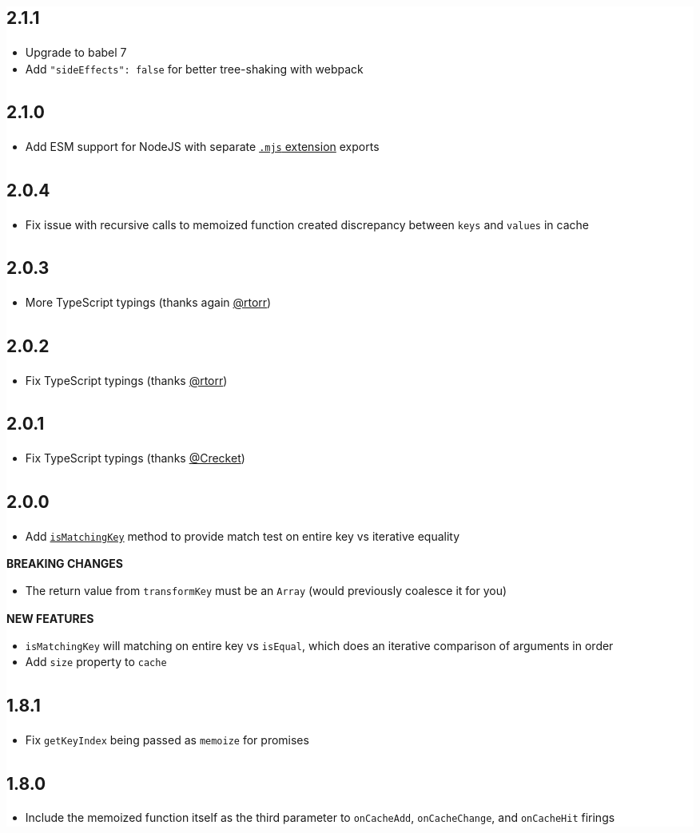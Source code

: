 ## 2.1.1

- Upgrade to babel 7
- Add `"sideEffects": false` for better tree-shaking with webpack

## 2.1.0

- Add ESM support for NodeJS with separate [`.mjs` extension](https://nodejs.org/api/esm.html) exports

## 2.0.4

- Fix issue with recursive calls to memoized function created discrepancy between `keys` and `values` in cache

## 2.0.3

- More TypeScript typings (thanks again [@rtorr](https://github.com/rtorr))

## 2.0.2

- Fix TypeScript typings (thanks [@rtorr](https://github.com/rtorr))

## 2.0.1

- Fix TypeScript typings (thanks [@Crecket](https://github.com/Crecket))

## 2.0.0

- Add [`isMatchingKey`](#ismatchingkey) method to provide match test on entire key vs iterative equality

**BREAKING CHANGES**

- The return value from `transformKey` must be an `Array` (would previously coalesce it for you)

**NEW FEATURES**

- `isMatchingKey` will matching on entire key vs `isEqual`, which does an iterative comparison of arguments in order
- Add `size` property to `cache`

## 1.8.1

- Fix `getKeyIndex` being passed as `memoize` for promises

## 1.8.0

- Include the memoized function itself as the third parameter to `onCacheAdd`, `onCacheChange`, and `onCacheHit` firings
